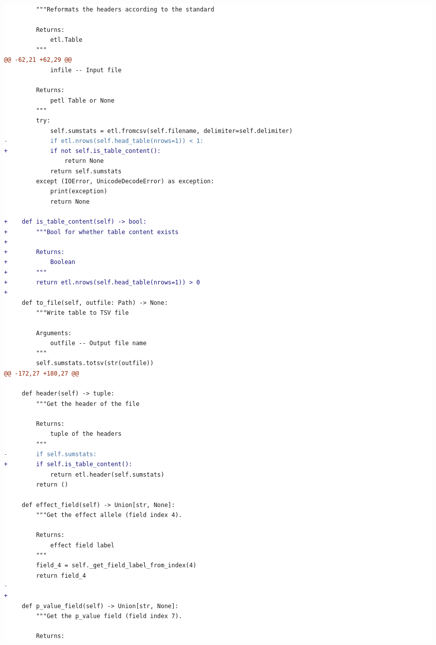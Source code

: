 ```diff
         """Reformats the headers according to the standard
 
         Returns:
             etl.Table
         """
@@ -62,21 +62,29 @@
             infile -- Input file
 
         Returns:
             petl Table or None
         """
         try:
             self.sumstats = etl.fromcsv(self.filename, delimiter=self.delimiter)
-            if etl.nrows(self.head_table(nrows=1)) < 1:
+            if not self.is_table_content():
                 return None
             return self.sumstats
         except (IOError, UnicodeDecodeError) as exception:
             print(exception)
             return None
 
+    def is_table_content(self) -> bool:
+        """Bool for whether table content exists
+
+        Returns:
+            Boolean
+        """
+        return etl.nrows(self.head_table(nrows=1)) > 0
+    
     def to_file(self, outfile: Path) -> None:
         """Write table to TSV file
 
         Arguments:
             outfile -- Output file name
         """
         self.sumstats.totsv(str(outfile))
@@ -172,27 +180,27 @@
 
     def header(self) -> tuple:
         """Get the header of the file
 
         Returns:
             tuple of the headers
         """
-        if self.sumstats:
+        if self.is_table_content():
             return etl.header(self.sumstats)
         return ()
 
     def effect_field(self) -> Union[str, None]:
         """Get the effect allele (field index 4).
 
         Returns:
             effect field label
         """
         field_4 = self._get_field_label_from_index(4)
         return field_4
-    
+
     def p_value_field(self) -> Union[str, None]:
         """Get the p_value field (field index 7).
 
         Returns:
```